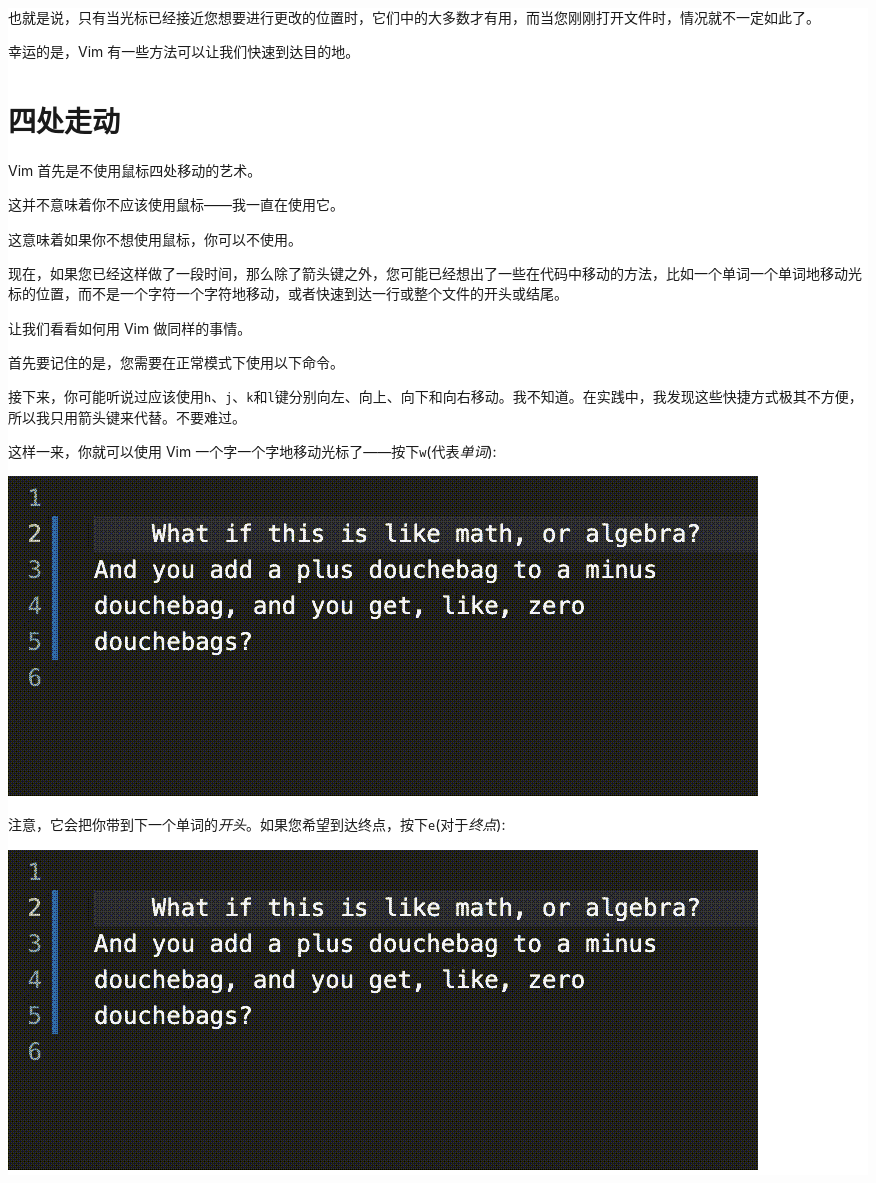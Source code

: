 也就是说，只有当光标已经接近您想要进行更改的位置时，它们中的大多数才有用，而当您刚刚打开文件时，情况就不一定如此了。

幸运的是，Vim 有一些方法可以让我们快速到达目的地。

# 四处走动

Vim 首先是不使用鼠标四处移动的艺术。

这并不意味着你不应该使用鼠标——我一直在使用它。

这意味着如果你不想使用鼠标，你可以不使用。

现在，如果您已经这样做了一段时间，那么除了箭头键之外，您可能已经想出了一些在代码中移动的方法，比如一个单词一个单词地移动光标的位置，而不是一个字符一个字符地移动，或者快速到达一行或整个文件的开头或结尾。

让我们看看如何用 Vim 做同样的事情。

首先要记住的是，您需要在正常模式下使用以下命令。

接下来，你可能听说过应该使用`h`、`j`、`k`和`l`键分别向左、向上、向下和向右移动。我不知道。在实践中，我发现这些快捷方式极其不方便，所以我只用箭头键来代替。不要难过。

这样一来，你就可以使用 Vim 一个字一个字地移动光标了——按下`w`(代表*单词*):

![](img/d5865833d40a66e2547125fbd60f587e.png)

注意，它会把你带到下一个单词的*开头*。如果您希望到达终点，按下`e`(对于*终点*):

![](img/0a126fe44571b3653763185159917d34.png)

